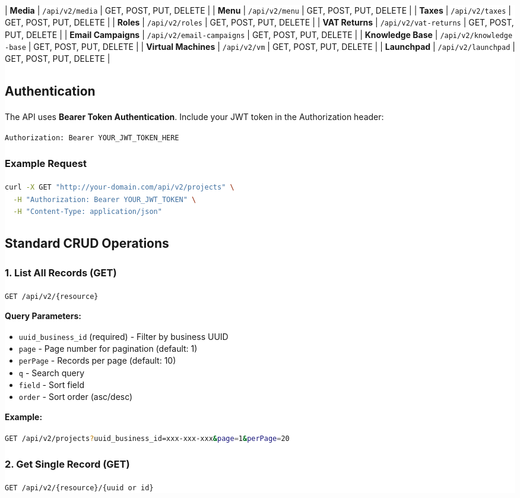 | **Media** | `/api/v2/media` | GET, POST, PUT, DELETE |
| **Menu** | `/api/v2/menu` | GET, POST, PUT, DELETE |
| **Taxes** | `/api/v2/taxes` | GET, POST, PUT, DELETE |
| **Roles** | `/api/v2/roles` | GET, POST, PUT, DELETE |
| **VAT Returns** | `/api/v2/vat-returns` | GET, POST, PUT, DELETE |
| **Email Campaigns** | `/api/v2/email-campaigns` | GET, POST, PUT, DELETE |
| **Knowledge Base** | `/api/v2/knowledge-base` | GET, POST, PUT, DELETE |
| **Virtual Machines** | `/api/v2/vm` | GET, POST, PUT, DELETE |
| **Launchpad** | `/api/v2/launchpad` | GET, POST, PUT, DELETE |

## Authentication

The API uses **Bearer Token Authentication**. Include your JWT token in the Authorization header:

```bash
Authorization: Bearer YOUR_JWT_TOKEN_HERE
```

### Example Request

```bash
curl -X GET "http://your-domain.com/api/v2/projects" \
  -H "Authorization: Bearer YOUR_JWT_TOKEN" \
  -H "Content-Type: application/json"
```

## Standard CRUD Operations

### 1. List All Records (GET)
```
GET /api/v2/{resource}
```

**Query Parameters:**
- `uuid_business_id` (required) - Filter by business UUID
- `page` - Page number for pagination (default: 1)
- `perPage` - Records per page (default: 10)
- `q` - Search query
- `field` - Sort field
- `order` - Sort order (asc/desc)

**Example:**
```bash
GET /api/v2/projects?uuid_business_id=xxx-xxx-xxx&page=1&perPage=20
```

### 2. Get Single Record (GET)
```
GET /api/v2/{resource}/{uuid or id}
```
